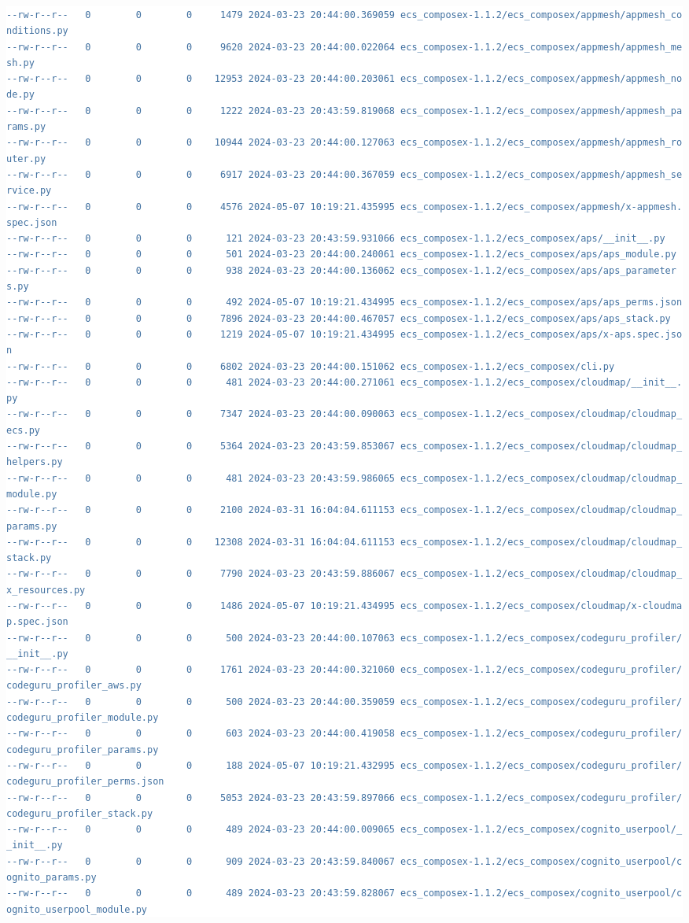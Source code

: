 ```diff
--rw-r--r--   0        0        0     1479 2024-03-23 20:44:00.369059 ecs_composex-1.1.2/ecs_composex/appmesh/appmesh_conditions.py
--rw-r--r--   0        0        0     9620 2024-03-23 20:44:00.022064 ecs_composex-1.1.2/ecs_composex/appmesh/appmesh_mesh.py
--rw-r--r--   0        0        0    12953 2024-03-23 20:44:00.203061 ecs_composex-1.1.2/ecs_composex/appmesh/appmesh_node.py
--rw-r--r--   0        0        0     1222 2024-03-23 20:43:59.819068 ecs_composex-1.1.2/ecs_composex/appmesh/appmesh_params.py
--rw-r--r--   0        0        0    10944 2024-03-23 20:44:00.127063 ecs_composex-1.1.2/ecs_composex/appmesh/appmesh_router.py
--rw-r--r--   0        0        0     6917 2024-03-23 20:44:00.367059 ecs_composex-1.1.2/ecs_composex/appmesh/appmesh_service.py
--rw-r--r--   0        0        0     4576 2024-05-07 10:19:21.435995 ecs_composex-1.1.2/ecs_composex/appmesh/x-appmesh.spec.json
--rw-r--r--   0        0        0      121 2024-03-23 20:43:59.931066 ecs_composex-1.1.2/ecs_composex/aps/__init__.py
--rw-r--r--   0        0        0      501 2024-03-23 20:44:00.240061 ecs_composex-1.1.2/ecs_composex/aps/aps_module.py
--rw-r--r--   0        0        0      938 2024-03-23 20:44:00.136062 ecs_composex-1.1.2/ecs_composex/aps/aps_parameters.py
--rw-r--r--   0        0        0      492 2024-05-07 10:19:21.434995 ecs_composex-1.1.2/ecs_composex/aps/aps_perms.json
--rw-r--r--   0        0        0     7896 2024-03-23 20:44:00.467057 ecs_composex-1.1.2/ecs_composex/aps/aps_stack.py
--rw-r--r--   0        0        0     1219 2024-05-07 10:19:21.434995 ecs_composex-1.1.2/ecs_composex/aps/x-aps.spec.json
--rw-r--r--   0        0        0     6802 2024-03-23 20:44:00.151062 ecs_composex-1.1.2/ecs_composex/cli.py
--rw-r--r--   0        0        0      481 2024-03-23 20:44:00.271061 ecs_composex-1.1.2/ecs_composex/cloudmap/__init__.py
--rw-r--r--   0        0        0     7347 2024-03-23 20:44:00.090063 ecs_composex-1.1.2/ecs_composex/cloudmap/cloudmap_ecs.py
--rw-r--r--   0        0        0     5364 2024-03-23 20:43:59.853067 ecs_composex-1.1.2/ecs_composex/cloudmap/cloudmap_helpers.py
--rw-r--r--   0        0        0      481 2024-03-23 20:43:59.986065 ecs_composex-1.1.2/ecs_composex/cloudmap/cloudmap_module.py
--rw-r--r--   0        0        0     2100 2024-03-31 16:04:04.611153 ecs_composex-1.1.2/ecs_composex/cloudmap/cloudmap_params.py
--rw-r--r--   0        0        0    12308 2024-03-31 16:04:04.611153 ecs_composex-1.1.2/ecs_composex/cloudmap/cloudmap_stack.py
--rw-r--r--   0        0        0     7790 2024-03-23 20:43:59.886067 ecs_composex-1.1.2/ecs_composex/cloudmap/cloudmap_x_resources.py
--rw-r--r--   0        0        0     1486 2024-05-07 10:19:21.434995 ecs_composex-1.1.2/ecs_composex/cloudmap/x-cloudmap.spec.json
--rw-r--r--   0        0        0      500 2024-03-23 20:44:00.107063 ecs_composex-1.1.2/ecs_composex/codeguru_profiler/__init__.py
--rw-r--r--   0        0        0     1761 2024-03-23 20:44:00.321060 ecs_composex-1.1.2/ecs_composex/codeguru_profiler/codeguru_profiler_aws.py
--rw-r--r--   0        0        0      500 2024-03-23 20:44:00.359059 ecs_composex-1.1.2/ecs_composex/codeguru_profiler/codeguru_profiler_module.py
--rw-r--r--   0        0        0      603 2024-03-23 20:44:00.419058 ecs_composex-1.1.2/ecs_composex/codeguru_profiler/codeguru_profiler_params.py
--rw-r--r--   0        0        0      188 2024-05-07 10:19:21.432995 ecs_composex-1.1.2/ecs_composex/codeguru_profiler/codeguru_profiler_perms.json
--rw-r--r--   0        0        0     5053 2024-03-23 20:43:59.897066 ecs_composex-1.1.2/ecs_composex/codeguru_profiler/codeguru_profiler_stack.py
--rw-r--r--   0        0        0      489 2024-03-23 20:44:00.009065 ecs_composex-1.1.2/ecs_composex/cognito_userpool/__init__.py
--rw-r--r--   0        0        0      909 2024-03-23 20:43:59.840067 ecs_composex-1.1.2/ecs_composex/cognito_userpool/cognito_params.py
--rw-r--r--   0        0        0      489 2024-03-23 20:43:59.828067 ecs_composex-1.1.2/ecs_composex/cognito_userpool/cognito_userpool_module.py
```